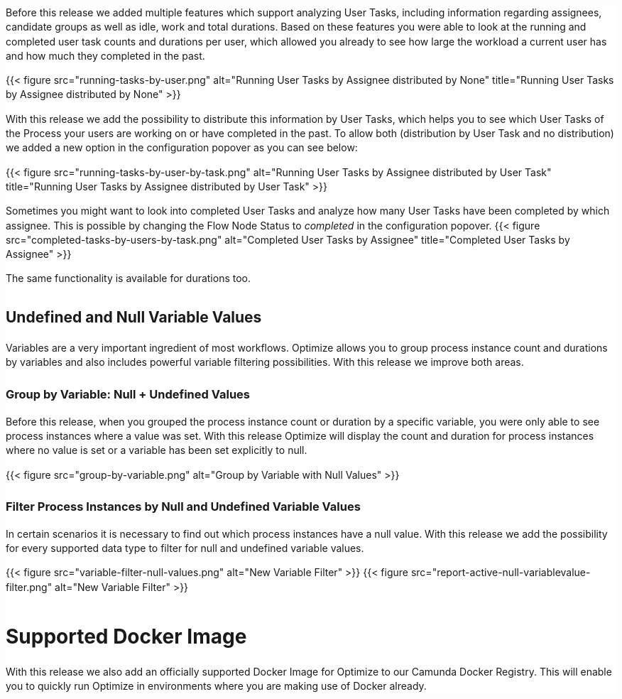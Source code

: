 Before this release we added multiple features which support analyzing User Tasks, including information regarding assignees, candidate groups as well as idle, work and total durations. Based on these features you were able to look at the running and completed user task counts and durations per user, which allowed you already to see how large the workload a current user has and how much they completed in the past.

{{< figure src="running-tasks-by-user.png" alt="Running User Tasks by Assignee distributed by None" title="Running User Tasks by Assignee distributed by None" >}}

With this release we add the possibility to distribute this information by User Tasks, which helps you to see which User Tasks of the Process your users are working on or have completed in the past. To allow both (distribution by User Task and no distribution) we added a new option in the configuration popover as you can see below:

{{< figure src="running-tasks-by-user-by-task.png" alt="Running User Tasks by Assignee distributed by User Task" title="Running User Tasks by Assignee distributed by User Task" >}}

Sometimes you might want to look into completed User Tasks and analyze how many User Tasks have been completed by which assignee. This is possible by changing the Flow Node Status to *completed* in the configuration popover.
{{< figure src="completed-tasks-by-users-by-task.png" alt="Completed User Tasks by Assignee" title="Completed User Tasks by Assignee" >}}

The same functionality is available for durations too.

## Undefined and Null Variable Values

Variables are a very important ingredient of most workflows.
Optimize allows you to group process instance count and durations by variables and also includes powerful variable filtering possibilities. With this release we improve both areas.

### Group by Variable: Null + Undefined Values
Before this release, when you grouped the process instance count or duration by a specific variable, you were only able to see process instances where a value was set. With this release Optimize will display the count and duration for process instances where no value is set or a variable has been set explicitly to null.

{{< figure src="group-by-variable.png" alt="Group by Variable with Null Values" >}}


### Filter Process Instances by Null and Undefined Variable Values
In certain scenarios it is necessary to find out which process instances have a null value.
With this release we add the possibility for every supported data type to filter for null and undefined variable values.

{{< figure src="variable-filter-null-values.png" alt="New Variable Filter" >}}
{{< figure src="report-active-null-variablevalue-filter.png" alt="New Variable Filter" >}}

# Supported Docker Image

With this release we also add an officially supported Docker Image for Optimize to our Camunda Docker Registry.
This will enable you to quickly run Optimize in environments where you are making use of Docker already.
